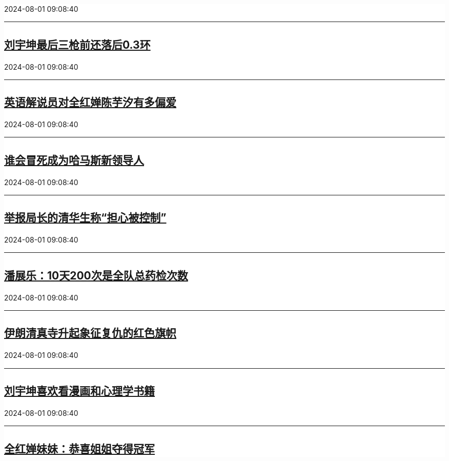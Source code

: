2024-08-01 09:08:40

---
## [刘宇坤最后三枪前还落后0.3环](https://www.toutiao.com/trending/7397780668748451379)

2024-08-01 09:08:40

---
## [英语解说员对全红婵陈芋汐有多偏爱](https://www.toutiao.com/trending/7397659188597509659)

2024-08-01 09:08:40

---
## [谁会冒死成为哈马斯新领导人](https://www.toutiao.com/trending/7397724812233264691)

2024-08-01 09:08:40

---
## [举报局长的清华生称“担心被控制”](https://www.toutiao.com/trending/7397293300547584063)

2024-08-01 09:08:40

---
## [潘展乐：10天200次是全队总药检次数](https://www.toutiao.com/trending/7397640548212919846)

2024-08-01 09:08:40

---
## [伊朗清真寺升起象征复仇的红色旗帜](https://www.toutiao.com/trending/7397940534477586482)

2024-08-01 09:08:40

---
## [刘宇坤喜欢看漫画和心理学书籍](https://www.toutiao.com/trending/7397689057792331301)

2024-08-01 09:08:40

---
## [全红婵妹妹：恭喜姐姐夺得冠军](https://www.toutiao.com/trending/7397240496127000602)
